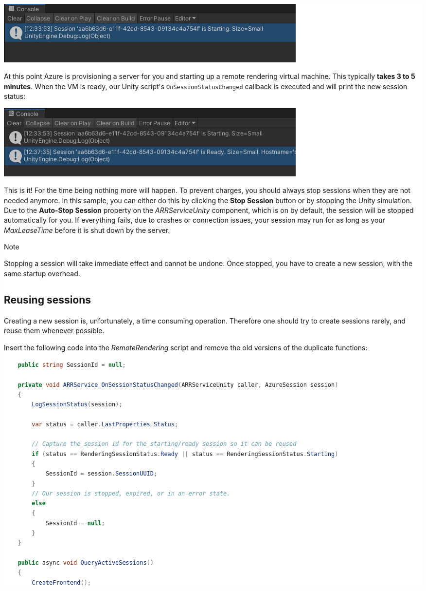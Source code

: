 ![Session starting output](media/create-session-output.png)

At this point Azure is provisioning a server for you and starting up a remote rendering virtual machine. This typically **takes 3 to 5 minutes**. When the VM is ready, our Unity script's `OnSessionStatusChanged` callback is executed and will print the new session status:

![Session ready output](media/create-session-output-2.png)

This is it! For the time being nothing more will happen. To prevent charges, you should always stop sessions when they are not needed anymore. In this sample, you can either do this by clicking the **Stop Session** button or by stopping the Unity simulation. Due to the **Auto-Stop Session** property on the *ARRServiceUnity* component, which is on by default, the session will be stopped automatically for you. If everything fails, due to crashes or connection issues, your session may run for as long as your *MaxLeaseTime* before it is shut down by the server.

> [!NOTE]
> Stopping a session will take immediate effect and cannot be undone. Once stopped, you have to create a new session, with the same startup overhead.

## Reusing sessions

Creating a new session is, unfortunately, a time consuming operation. Therefore one should try to create sessions rarely, and reuse them whenever possible.

Insert the following code into the *RemoteRendering* script and remove the old versions of the duplicate functions:

```csharp
    public string SessionId = null;

    private void ARRService_OnSessionStatusChanged(ARRServiceUnity caller, AzureSession session)
    {
        LogSessionStatus(session);

        var status = caller.LastProperties.Status;

        // Capture the session id for the starting/ready session so it can be reused
        if (status == RenderingSessionStatus.Ready || status == RenderingSessionStatus.Starting)
        {
            SessionId = session.SessionUUID;
        }
        // Our session is stopped, expired, or in an error state.
        else
        {
            SessionId = null;
        }
    }

    public async void QueryActiveSessions()
    {
        CreateFrontend();

```
